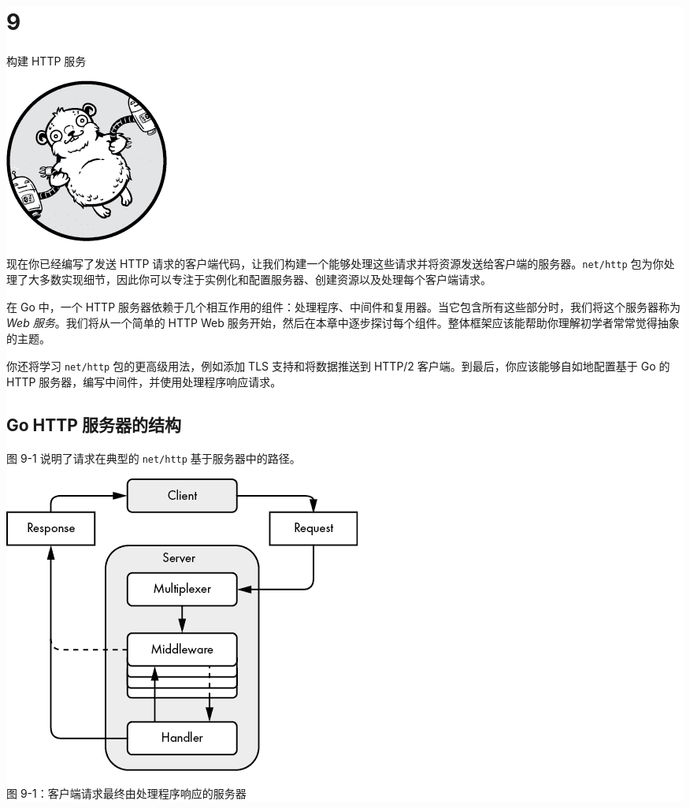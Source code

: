 # 9

构建 HTTP 服务

![](img/chapterart.png)

现在你已经编写了发送 HTTP 请求的客户端代码，让我们构建一个能够处理这些请求并将资源发送给客户端的服务器。`net/http` 包为你处理了大多数实现细节，因此你可以专注于实例化和配置服务器、创建资源以及处理每个客户端请求。

在 Go 中，一个 HTTP 服务器依赖于几个相互作用的组件：处理程序、中间件和复用器。当它包含所有这些部分时，我们将这个服务器称为 *Web 服务*。我们将从一个简单的 HTTP Web 服务开始，然后在本章中逐步探讨每个组件。整体框架应该能帮助你理解初学者常常觉得抽象的主题。

你还将学习 `net/http` 包的更高级用法，例如添加 TLS 支持和将数据推送到 HTTP/2 客户端。到最后，你应该能够自如地配置基于 Go 的 HTTP 服务器，编写中间件，并使用处理程序响应请求。

## Go HTTP 服务器的结构

图 9-1 说明了请求在典型的 `net/http` 基于服务器中的路径。

![f09001](img/f09001.png)

图 9-1：客户端请求最终由处理程序响应的服务器

